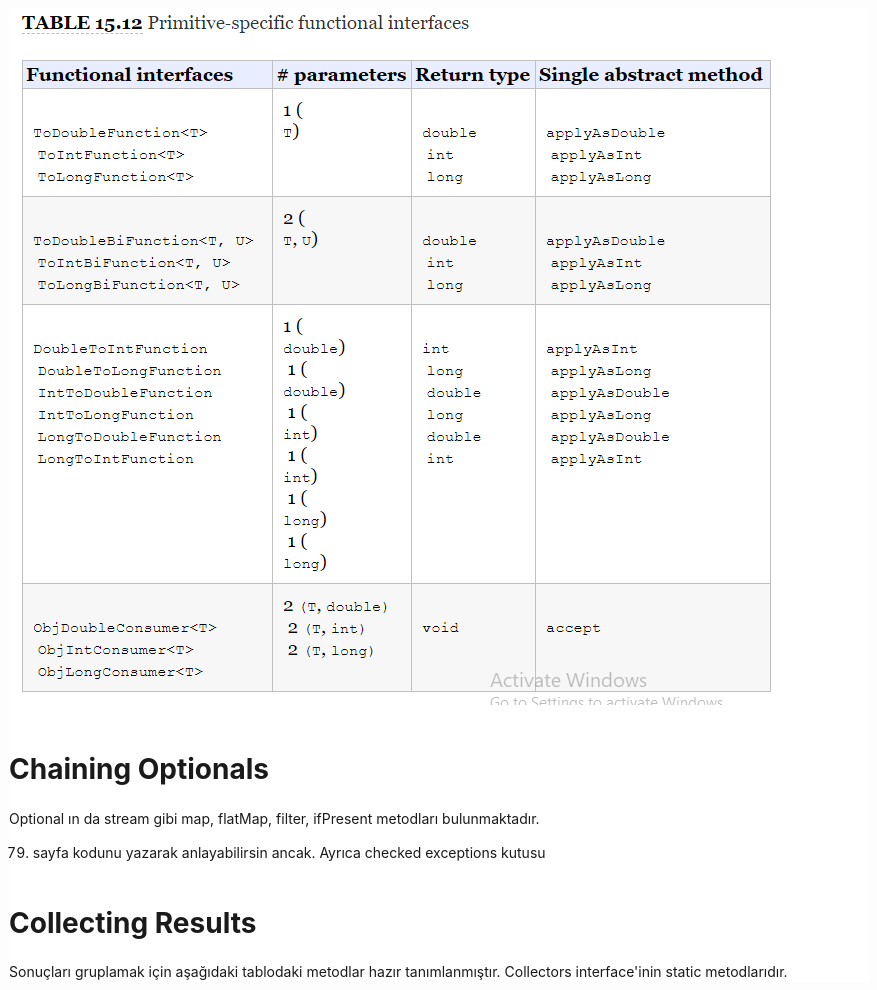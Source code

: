 ![](media/primitive_specific_functional_interfaces.png)

# Chaining Optionals
Optional ın da stream gibi map, flatMap, filter, ifPresent metodları bulunmaktadır. 

79. sayfa kodunu yazarak anlayabilirsin ancak.
Ayrıca checked exceptions kutusu

# Collecting Results
Sonuçları gruplamak için aşağıdaki tablodaki metodlar hazır tanımlanmıştır. Collectors interface'inin static metodlarıdır. 
